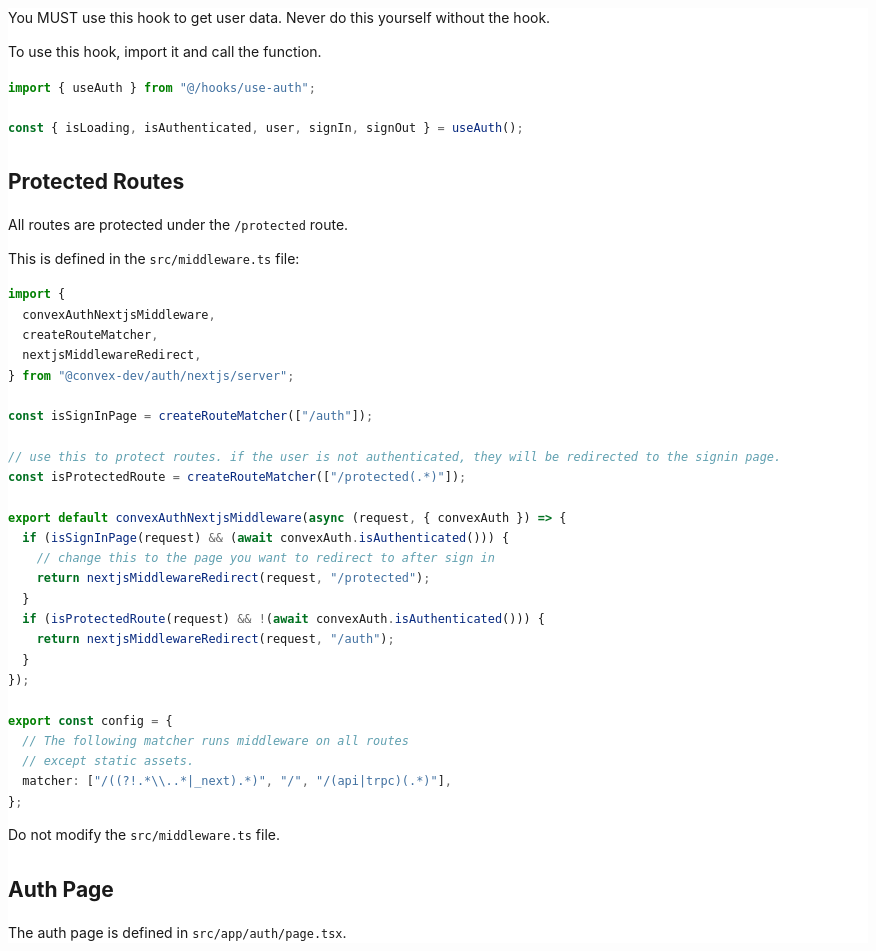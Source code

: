 ```typescript
```

You MUST use this hook to get user data. Never do this yourself without the hook.

To use this hook, import it and call the function.

```typescript
import { useAuth } from "@/hooks/use-auth";

const { isLoading, isAuthenticated, user, signIn, signOut } = useAuth();
```

## Protected Routes

All routes are protected under the `/protected` route.

This is defined in the `src/middleware.ts` file:

```typescript
import {
  convexAuthNextjsMiddleware,
  createRouteMatcher,
  nextjsMiddlewareRedirect,
} from "@convex-dev/auth/nextjs/server";

const isSignInPage = createRouteMatcher(["/auth"]);

// use this to protect routes. if the user is not authenticated, they will be redirected to the signin page.
const isProtectedRoute = createRouteMatcher(["/protected(.*)"]);

export default convexAuthNextjsMiddleware(async (request, { convexAuth }) => {
  if (isSignInPage(request) && (await convexAuth.isAuthenticated())) {
    // change this to the page you want to redirect to after sign in
    return nextjsMiddlewareRedirect(request, "/protected");
  }
  if (isProtectedRoute(request) && !(await convexAuth.isAuthenticated())) {
    return nextjsMiddlewareRedirect(request, "/auth");
  }
});

export const config = {
  // The following matcher runs middleware on all routes
  // except static assets.
  matcher: ["/((?!.*\\..*|_next).*)", "/", "/(api|trpc)(.*)"],
};
```

Do not modify the `src/middleware.ts` file.

## Auth Page

The auth page is defined in `src/app/auth/page.tsx`.
